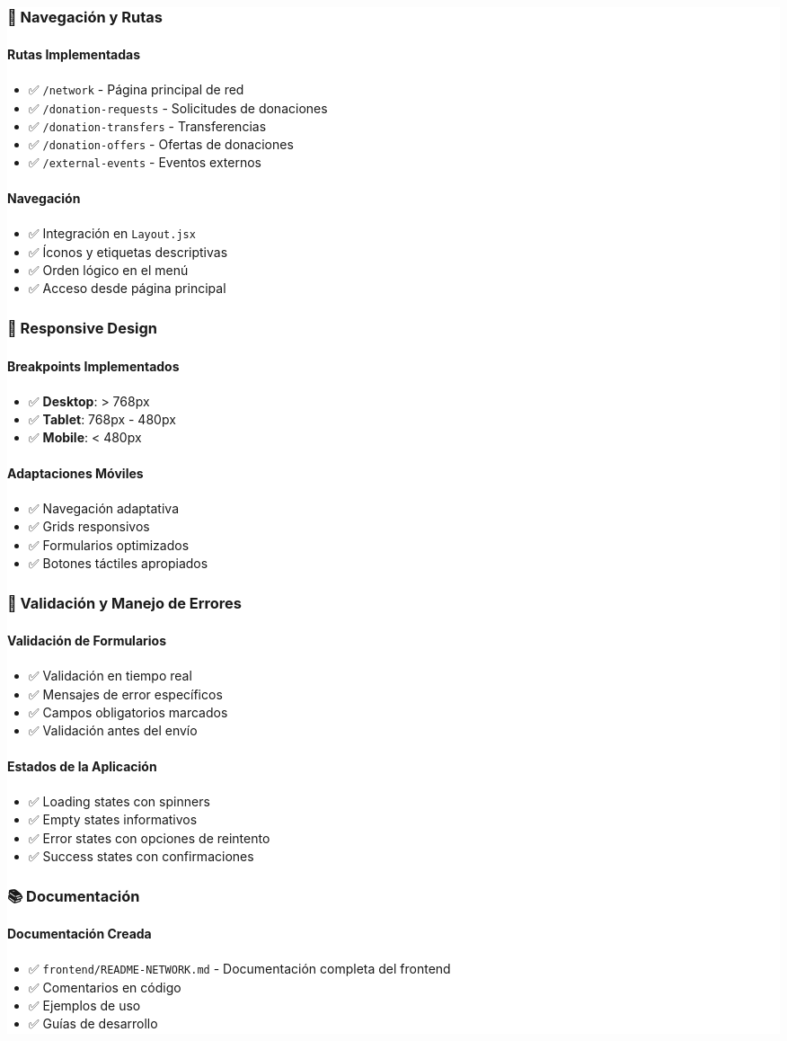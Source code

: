 ### 🚀 Navegación y Rutas

#### Rutas Implementadas
- ✅ `/network` - Página principal de red
- ✅ `/donation-requests` - Solicitudes de donaciones
- ✅ `/donation-transfers` - Transferencias
- ✅ `/donation-offers` - Ofertas de donaciones
- ✅ `/external-events` - Eventos externos

#### Navegación
- ✅ Integración en `Layout.jsx`
- ✅ Íconos y etiquetas descriptivas
- ✅ Orden lógico en el menú
- ✅ Acceso desde página principal

### 📱 Responsive Design

#### Breakpoints Implementados
- ✅ **Desktop**: > 768px
- ✅ **Tablet**: 768px - 480px
- ✅ **Mobile**: < 480px

#### Adaptaciones Móviles
- ✅ Navegación adaptativa
- ✅ Grids responsivos
- ✅ Formularios optimizados
- ✅ Botones táctiles apropiados

### 🧪 Validación y Manejo de Errores

#### Validación de Formularios
- ✅ Validación en tiempo real
- ✅ Mensajes de error específicos
- ✅ Campos obligatorios marcados
- ✅ Validación antes del envío

#### Estados de la Aplicación
- ✅ Loading states con spinners
- ✅ Empty states informativos
- ✅ Error states con opciones de reintento
- ✅ Success states con confirmaciones

### 📚 Documentación

#### Documentación Creada
- ✅ `frontend/README-NETWORK.md` - Documentación completa del frontend
- ✅ Comentarios en código
- ✅ Ejemplos de uso
- ✅ Guías de desarrollo
